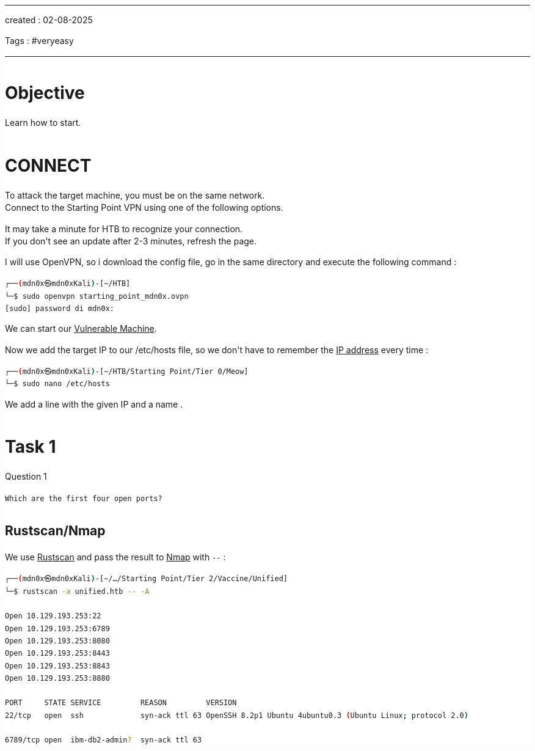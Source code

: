 - - - 
created : 02-08-2025 

Tags : #veryeasy
- - - 
# Objective

Learn how to start.
# CONNECT

To attack the target machine, you must be on the same network.  
Connect to the Starting Point VPN using one of the following options.

It may take a minute for HTB to recognize your connection.  
If you don't see an update after 2-3 minutes, refresh the page.

I will use OpenVPN, so i download the config file, go in the same directory and execute the following command :

```bash
┌──(mdn0x㉿mdn0xKali)-[~/HTB]
└─$ sudo openvpn starting_point_mdn0x.ovpn 
[sudo] password di mdn0x: 
```

We can start our [Vulnerable Machine](../../../../3%20-%20Tags/Hacking%20Concepts/Vulnerable%20Machine.md).

Now we add the target IP to our /etc/hosts file, so we don't have to remember the [IP address](../../../../3%20-%20Tags/Hacking%20Concepts/IP%20address.md) every time :

```bash
┌──(mdn0x㉿mdn0xKali)-[~/HTB/Starting Point/Tier 0/Meow]
└─$ sudo nano /etc/hosts
```

We add a line with the given IP and a name .
# Task 1

Question 1

```
Which are the first four open ports?
```
## Rustscan/Nmap

We use [Rustscan](../../../../3%20-%20Tags/Hacking%20Tools/Rustscan.md) and pass the result to [Nmap](../../../../3%20-%20Tags/Hacking%20Tools/Nmap.md) with `--` :

```bash
┌──(mdn0x㉿mdn0xKali)-[~/…/Starting Point/Tier 2/Vaccine/Unified]
└─$ rustscan -a unified.htb -- -A 

Open 10.129.193.253:22
Open 10.129.193.253:6789
Open 10.129.193.253:8080
Open 10.129.193.253:8443
Open 10.129.193.253:8843
Open 10.129.193.253:8880

PORT     STATE SERVICE         REASON         VERSION
22/tcp   open  ssh             syn-ack ttl 63 OpenSSH 8.2p1 Ubuntu 4ubuntu0.3 (Ubuntu Linux; protocol 2.0)

6789/tcp open  ibm-db2-admin?  syn-ack ttl 63
```